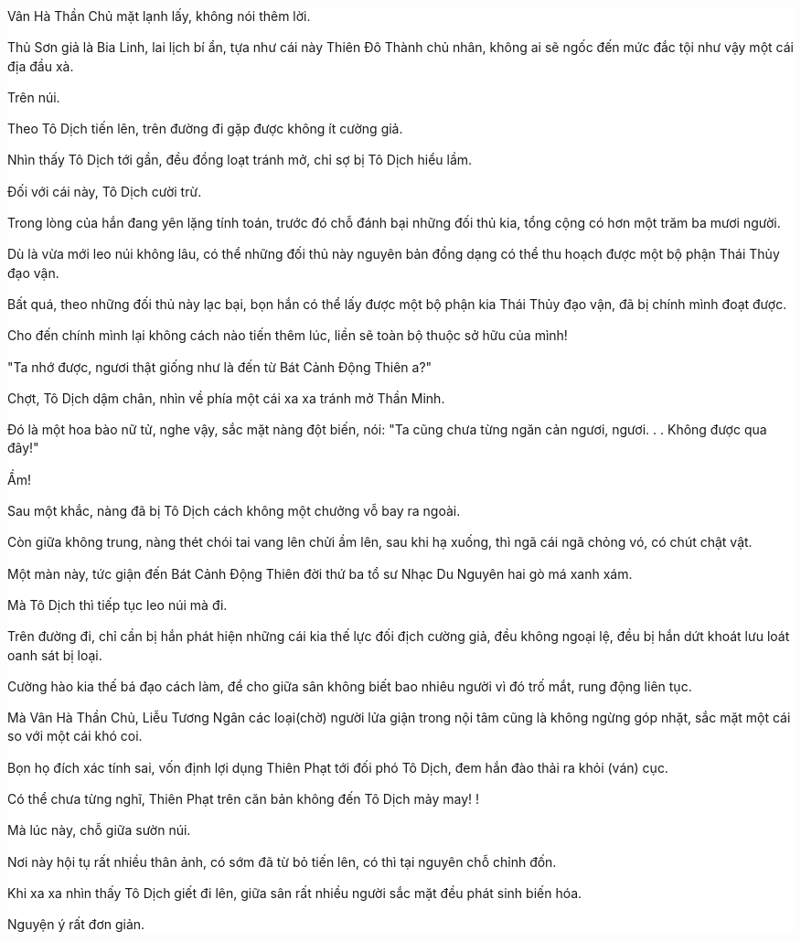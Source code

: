 Vân Hà Thần Chủ mặt lạnh lấy, không nói thêm lời.

Thủ Sơn giả là Bia Linh, lai lịch bí ẩn, tựa như cái này Thiên Đô Thành chủ nhân, không ai sẽ ngốc đến mức đắc tội như vậy một cái địa đầu xà.

Trên núi.

Theo Tô Dịch tiến lên, trên đường đi gặp được không ít cường giả.

Nhìn thấy Tô Dịch tới gần, đều đồng loạt tránh mở, chỉ sợ bị Tô Dịch hiểu lầm.

Đối với cái này, Tô Dịch cười trừ.

Trong lòng của hắn đang yên lặng tính toán, trước đó chỗ đánh bại những đối thủ kia, tổng cộng có hơn một trăm ba mươi người.

Dù là vừa mới leo núi không lâu, có thể những đối thủ này nguyên bản đồng dạng có thể thu hoạch được một bộ phận Thái Thủy đạo vận.

Bất quá, theo những đối thủ này lạc bại, bọn hắn có thể lấy được một bộ phận kia Thái Thủy đạo vận, đã bị chính mình đoạt được.

Cho đến chính mình lại không cách nào tiến thêm lúc, liền sẽ toàn bộ thuộc sở hữu của mình!

"Ta nhớ được, ngươi thật giống như là đến từ Bát Cảnh Động Thiên a?"

Chợt, Tô Dịch dậm chân, nhìn về phía một cái xa xa tránh mở Thần Minh.

Đó là một hoa bào nữ tử, nghe vậy, sắc mặt nàng đột biến, nói: "Ta cũng chưa từng ngăn cản ngươi, ngươi. . . Không được qua đây!"

Ầm!

Sau một khắc, nàng đã bị Tô Dịch cách không một chưởng vỗ bay ra ngoài.

Còn giữa không trung, nàng thét chói tai vang lên chửi ầm lên, sau khi hạ xuống, thì ngã cái ngã chỏng vó, có chút chật vật.

Một màn này, tức giận đến Bát Cảnh Động Thiên đời thứ ba tổ sư Nhạc Du Nguyên hai gò má xanh xám.

Mà Tô Dịch thì tiếp tục leo núi mà đi.

Trên đường đi, chỉ cần bị hắn phát hiện những cái kia thế lực đối địch cường giả, đều không ngoại lệ, đều bị hắn dứt khoát lưu loát oanh sát bị loại.

Cường hào kia thế bá đạo cách làm, để cho giữa sân không biết bao nhiêu người vì đó trố mắt, rung động liên tục.

Mà Vân Hà Thần Chủ, Liễu Tương Ngân các loại(chờ) người lửa giận trong nội tâm cũng là không ngừng góp nhặt, sắc mặt một cái so với một cái khó coi.

Bọn họ đích xác tính sai, vốn định lợi dụng Thiên Phạt tới đối phó Tô Dịch, đem hắn đào thải ra khỏi (ván) cục.

Có thể chưa từng nghĩ, Thiên Phạt trên căn bản không đến Tô Dịch mảy may! !

Mà lúc này, chỗ giữa sườn núi.

Nơi này hội tụ rất nhiều thân ảnh, có sớm đã từ bỏ tiến lên, có thì tại nguyên chỗ chỉnh đốn.

Khi xa xa nhìn thấy Tô Dịch giết đi lên, giữa sân rất nhiều người sắc mặt đều phát sinh biến hóa.

Nguyện ý rất đơn giản.
